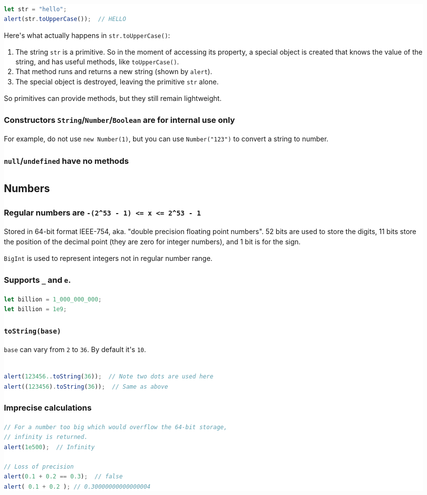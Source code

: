 ```javascript
let str = "hello";
alert(str.toUpperCase());  // HELLO
```
Here's what actually happens in `str.toUpperCase()`:

1. The string `str` is a primitive. So in the moment of accessing its property, a special object is created that knows the value of the string, and has useful methods, like `toUpperCase()`.
2. That method runs and returns a new string (shown by `alert`).
3. The special object is destroyed, leaving the primitive `str` alone.

So primitives can provide methods, but they still remain lightweight.

### Constructors `String`/`Number`/`Boolean` are for internal use only
For example, do not use `new Number(1)`, but you can use `Number("123")` to convert a string to number.

### `null`/`undefined` have no methods

## Numbers

### Regular numbers are `-(2^53 - 1) <= x <= 2^53 - 1`
Stored in 64-bit format IEEE-754, aka. "double precision floating point numbers". 52 bits are used to store the digits, 11 bits store the position of the decimal point (they are zero for integer numbers), and 1 bit is for the sign.

`BigInt` is used to represent integers not in regular number range.

### Supports `_` and `e`.
```javascript
let billion = 1_000_000_000;
let billion = 1e9;
```

### `toString(base)`

`base` can vary from `2` to `36`. By default it's `10`.
```javascript

alert(123456..toString(36));  // Note two dots are used here
alert((123456).toString(36));  // Same as above
```

### Imprecise calculations

```javascript
// For a number too big which would overflow the 64-bit storage,
// infinity is returned.
alert(1e500);  // Infinity

// Loss of precision
alert(0.1 + 0.2 == 0.3);  // false
alert( 0.1 + 0.2 ); // 0.30000000000000004
```
